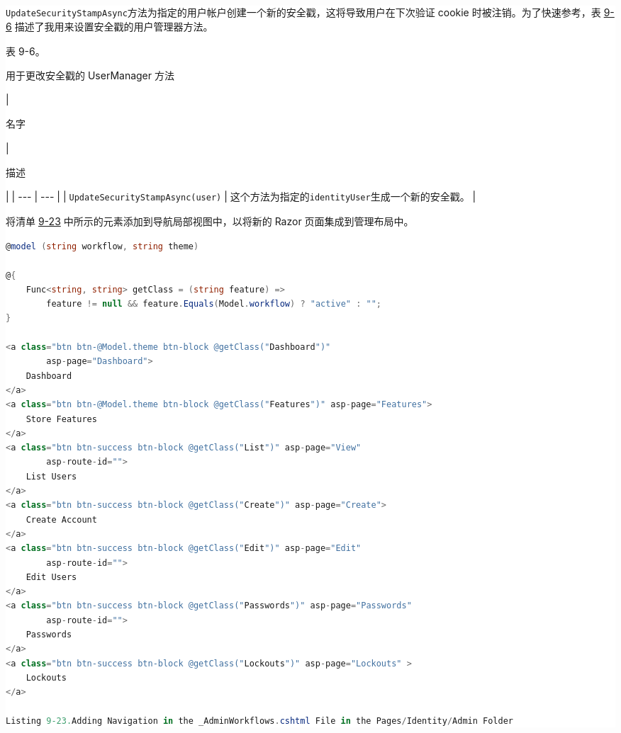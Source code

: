 `UpdateSecurityStampAsync`方法为指定的用户帐户创建一个新的安全戳，这将导致用户在下次验证 cookie 时被注销。为了快速参考，表 [9-6](#Tab6) 描述了我用来设置安全戳的用户管理器方法。

表 9-6。

用于更改安全戳的 UserManager <identityuser>方法</identityuser>

<colgroup><col class="tcol1 align-left"> <col class="tcol2 align-left"></colgroup> 
| 

名字

 | 

描述

 |
| --- | --- |
| `UpdateSecurityStampAsync(user)` | 这个方法为指定的`identityUser`生成一个新的安全戳。 |

将清单 [9-23](#PC28) 中所示的元素添加到导航局部视图中，以将新的 Razor 页面集成到管理布局中。

```cs
@model (string workflow, string theme)

@{
    Func<string, string> getClass = (string feature) =>
        feature != null && feature.Equals(Model.workflow) ? "active" : "";
}

<a class="btn btn-@Model.theme btn-block @getClass("Dashboard")"
        asp-page="Dashboard">
    Dashboard
</a>
<a class="btn btn-@Model.theme btn-block @getClass("Features")" asp-page="Features">
    Store Features
</a>
<a class="btn btn-success btn-block @getClass("List")" asp-page="View"
        asp-route-id="">
    List Users
</a>
<a class="btn btn-success btn-block @getClass("Create")" asp-page="Create">
    Create Account
</a>
<a class="btn btn-success btn-block @getClass("Edit")" asp-page="Edit"
        asp-route-id="">
    Edit Users
</a>
<a class="btn btn-success btn-block @getClass("Passwords")" asp-page="Passwords"
        asp-route-id="">
    Passwords
</a>
<a class="btn btn-success btn-block @getClass("Lockouts")" asp-page="Lockouts" >
    Lockouts
</a>

Listing 9-23.Adding Navigation in the _AdminWorkflows.cshtml File in the Pages/Identity/Admin Folder

```
